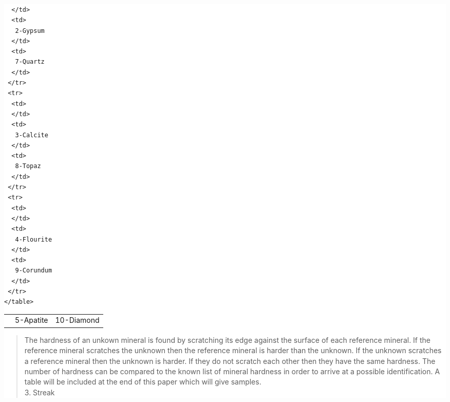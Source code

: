       </td>
      <td>
       2-Gypsum
      </td>
      <td>
       7-Quartz
      </td>
     </tr>
     <tr>
      <td>
      </td>
      <td>
       3-Calcite
      </td>
      <td>
       8-Topaz
      </td>
     </tr>
     <tr>
      <td>
      </td>
      <td>
       4-Flourite
      </td>
      <td>
       9-Corundum
      </td>
     </tr>
    </table>
   </dt>
  </dl>
 </blockquote>
 <table border="0">
  <tr>
   <td>
   </td>
   <td>
    5-Apatite
   </td>
   <td>
    10-Diamond
   </td>
  </tr>
 </table>
 <blockquote>
  <dl>
   <dt>
    <span class="indent">
    </span>
    The hardness of an unkown mineral is found by scratching its edge against the surface of each reference mineral. If the reference mineral scratches the unknown then the reference mineral is harder than the unknown. If the unknown scratches a reference mineral then the unknown is harder. If they do not scratch each other then they have the same hardness. The number of hardness can be compared to the known list of mineral hardness in order to arrive at a possible identification. A table will be included at the end of this paper which will give samples.
    <dt>
     3. Streak
     <dt>
      <span class="indent">
      </span>
